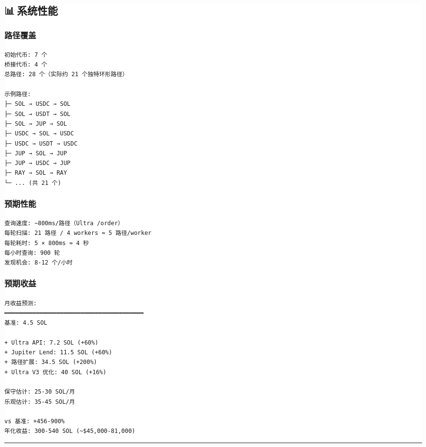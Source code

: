 ## 📊 系统性能

### 路径覆盖

```
初始代币: 7 个
桥接代币: 4 个
总路径: 28 个（实际约 21 个独特环形路径）

示例路径:
├─ SOL → USDC → SOL
├─ SOL → USDT → SOL
├─ SOL → JUP → SOL
├─ USDC → SOL → USDC
├─ USDC → USDT → USDC
├─ JUP → SOL → JUP
├─ JUP → USDC → JUP
├─ RAY → SOL → RAY
└─ ... (共 21 个)
```

### 预期性能

```
查询速度: ~800ms/路径（Ultra /order）
每轮扫描: 21 路径 / 4 workers ≈ 5 路径/worker
每轮耗时: 5 × 800ms ≈ 4 秒
每小时查询: 900 轮
发现机会: 8-12 个/小时
```

### 预期收益

```
月收益预测:
━━━━━━━━━━━━━━━━━━━━━━━━━━━━━━━━━━━━━━━━
基准: 4.5 SOL

+ Ultra API: 7.2 SOL (+60%)
+ Jupiter Lend: 11.5 SOL (+60%)
+ 路径扩展: 34.5 SOL (+200%)
+ Ultra V3 优化: 40 SOL (+16%)

保守估计: 25-30 SOL/月
乐观估计: 35-45 SOL/月

vs 基准: +456-900%
年化收益: 300-540 SOL (~$45,000-81,000)
```

---
